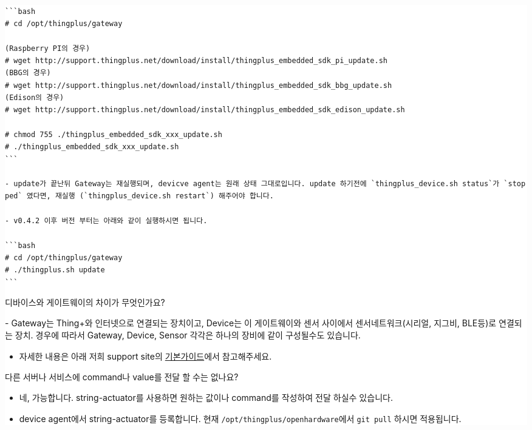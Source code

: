     ```bash
    # cd /opt/thingplus/gateway

    (Raspberry PI의 경우)
    # wget http://support.thingplus.net/download/install/thingplus_embedded_sdk_pi_update.sh
    (BBG의 경우)
    # wget http://support.thingplus.net/download/install/thingplus_embedded_sdk_bbg_update.sh
    (Edison의 경우)
    # wget http://support.thingplus.net/download/install/thingplus_embedded_sdk_edison_update.sh

    # chmod 755 ./thingplus_embedded_sdk_xxx_update.sh
    # ./thingplus_embedded_sdk_xxx_update.sh
    ```

    - update가 끝난뒤 Gateway는 재실행되며, devicve agent는 원래 상태 그대로입니다. update 하기전에 `thingplus_device.sh status`가 `stopped` 였다면, 재실행 (`thingplus_device.sh restart`) 해주어야 합니다.

    - v0.4.2 이후 버전 부터는 아래와 같이 실행하시면 됩니다.

    ```bash
    # cd /opt/thingplus/gateway
    # ./thingplus.sh update
    ```

<p class="dwfqExpand2"></p>

<p class="dwfqExpand" id = "faq_whatis_gw_device"> 디바이스와 게이트웨이의 차이가 무엇인가요?</p>
- Gateway는 Thing+와 인터넷으로 연결되는 장치이고, Device는 이 게이트웨이와 센서 사이에서 센서네트워크(시리얼, 지그비, BLE등)로 연결되는 장치. 경우에 따라서 Gateway, Device, Sensor 각각은 하나의 장비에 같이 구성될수도 있습니다.

- 자세한 내용은 아래 저희 support site의 [기본가이드](http://support.thingplus.net/ko/user-guide/preparation.html#id-term)에서 참고해주세요.

<p class="dwfqExpand2"></p>

<p class="dwfqExpand" id = "faq_sensorAct"> 다른 서버나 서비스에 command나 value를 전달 할 수는 없나요?</p>

- 네, 가능합니다. string-actuator를 사용하면 원하는 값이나 command를 작성하여 전달 하실수 있습니다.

- device agent에서 string-actuator를 등록합니다. 현재 `/opt/thingplus/openhardware`에서 `git pull` 하시면 적용됩니다.
